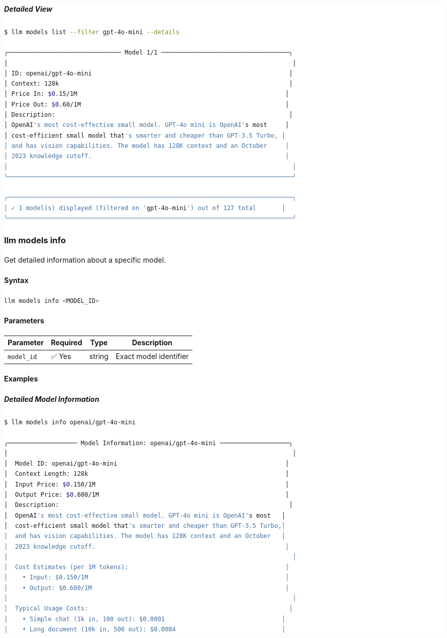 ##### Detailed View

```bash
$ llm models list --filter gpt-4o-mini --details

╭─────────────────────────────── Model 1/1 ───────────────────────────────────╮
│                                                                              │
│ ID: openai/gpt-4o-mini                                                      │
│ Context: 128k                                                               │
│ Price In: $0.15/1M                                                         │
│ Price Out: $0.60/1M                                                        │
│ Description:                                                                │
│ OpenAI's most cost-effective small model. GPT-4o mini is OpenAI's most     │
│ cost-efficient small model that's smarter and cheaper than GPT-3.5 Turbo, │
│ and has vision capabilities. The model has 128K context and an October     │
│ 2023 knowledge cutoff.                                                     │
│                                                                              │
╰──────────────────────────────────────────────────────────────────────────────╯

╭──────────────────────────────────────────────────────────────────────────────╮
│ ✓ 1 model(s) displayed (filtered on 'gpt-4o-mini') out of 127 total       │
╰──────────────────────────────────────────────────────────────────────────────╯
```

### llm models info

Get detailed information about a specific model.

#### Syntax

```bash
llm models info <MODEL_ID>
```

#### Parameters

| Parameter | Required | Type | Description |
|-----------|----------|------|-------------|
| `model_id` | ✅ Yes | string | Exact model identifier |

#### Examples

##### Detailed Model Information

```bash
$ llm models info openai/gpt-4o-mini

╭─────────────────── Model Information: openai/gpt-4o-mini ───────────────────╮
│                                                                              │
│  Model ID: openai/gpt-4o-mini                                              │
│  Context Length: 128k                                                      │
│  Input Price: $0.150/1M                                                    │
│  Output Price: $0.600/1M                                                   │
│  Description:                                                               │
│  OpenAI's most cost-effective small model. GPT-4o mini is OpenAI's most   │
│  cost-efficient small model that's smarter and cheaper than GPT-3.5 Turbo,│
│  and has vision capabilities. The model has 128K context and an October   │
│  2023 knowledge cutoff.                                                    │
│                                                                              │
│  Cost Estimates (per 1M tokens):                                           │
│    • Input: $0.150/1M                                                      │
│    • Output: $0.600/1M                                                     │
│                                                                              │
│  Typical Usage Costs:                                                       │
│    • Simple chat (1k in, 100 out): $0.0001                                │
│    • Long document (10k in, 500 out): $0.0004                             │
```